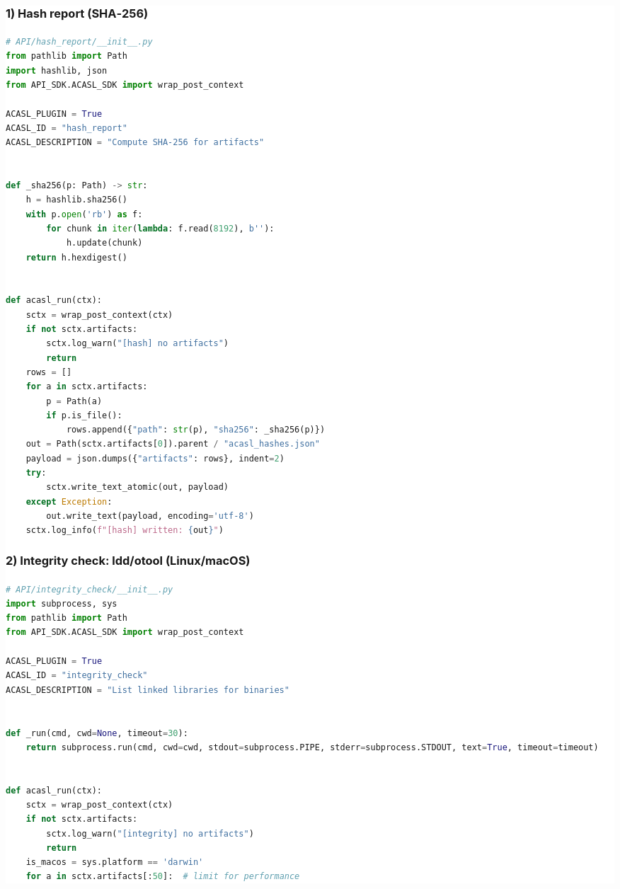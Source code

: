 
### 1) Hash report (SHA‑256)
```python
# API/hash_report/__init__.py
from pathlib import Path
import hashlib, json
from API_SDK.ACASL_SDK import wrap_post_context

ACASL_PLUGIN = True
ACASL_ID = "hash_report"
ACASL_DESCRIPTION = "Compute SHA‑256 for artifacts"


def _sha256(p: Path) -> str:
    h = hashlib.sha256()
    with p.open('rb') as f:
        for chunk in iter(lambda: f.read(8192), b''):
            h.update(chunk)
    return h.hexdigest()


def acasl_run(ctx):
    sctx = wrap_post_context(ctx)
    if not sctx.artifacts:
        sctx.log_warn("[hash] no artifacts")
        return
    rows = []
    for a in sctx.artifacts:
        p = Path(a)
        if p.is_file():
            rows.append({"path": str(p), "sha256": _sha256(p)})
    out = Path(sctx.artifacts[0]).parent / "acasl_hashes.json"
    payload = json.dumps({"artifacts": rows}, indent=2)
    try:
        sctx.write_text_atomic(out, payload)
    except Exception:
        out.write_text(payload, encoding='utf-8')
    sctx.log_info(f"[hash] written: {out}")
```

### 2) Integrity check: ldd/otool (Linux/macOS)
```python
# API/integrity_check/__init__.py
import subprocess, sys
from pathlib import Path
from API_SDK.ACASL_SDK import wrap_post_context

ACASL_PLUGIN = True
ACASL_ID = "integrity_check"
ACASL_DESCRIPTION = "List linked libraries for binaries"


def _run(cmd, cwd=None, timeout=30):
    return subprocess.run(cmd, cwd=cwd, stdout=subprocess.PIPE, stderr=subprocess.STDOUT, text=True, timeout=timeout)


def acasl_run(ctx):
    sctx = wrap_post_context(ctx)
    if not sctx.artifacts:
        sctx.log_warn("[integrity] no artifacts")
        return
    is_macos = sys.platform == 'darwin'
    for a in sctx.artifacts[:50]:  # limit for performance
```